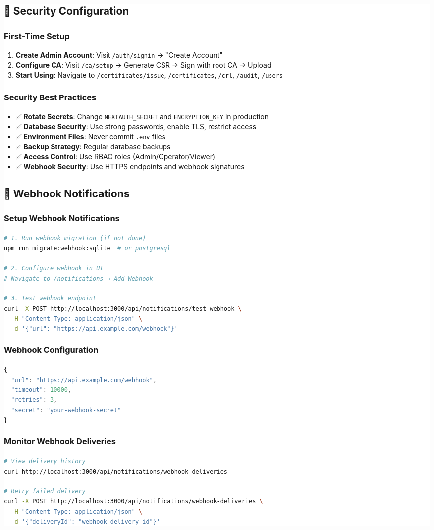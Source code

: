 ## 🔐 Security Configuration

### **First-Time Setup**
1. **Create Admin Account**: Visit `/auth/signin` → "Create Account"
2. **Configure CA**: Visit `/ca/setup` → Generate CSR → Sign with root CA → Upload
3. **Start Using**: Navigate to `/certificates/issue`, `/certificates`, `/crl`, `/audit`, `/users`

### **Security Best Practices**
- ✅ **Rotate Secrets**: Change `NEXTAUTH_SECRET` and `ENCRYPTION_KEY` in production
- ✅ **Database Security**: Use strong passwords, enable TLS, restrict access
- ✅ **Environment Files**: Never commit `.env` files
- ✅ **Backup Strategy**: Regular database backups
- ✅ **Access Control**: Use RBAC roles (Admin/Operator/Viewer)
- ✅ **Webhook Security**: Use HTTPS endpoints and webhook signatures

## 📢 Webhook Notifications

### **Setup Webhook Notifications**
```bash
# 1. Run webhook migration (if not done)
npm run migrate:webhook:sqlite  # or postgresql

# 2. Configure webhook in UI
# Navigate to /notifications → Add Webhook

# 3. Test webhook endpoint
curl -X POST http://localhost:3000/api/notifications/test-webhook \
  -H "Content-Type: application/json" \
  -d '{"url": "https://api.example.com/webhook"}'
```

### **Webhook Configuration**
```typescript
{
  "url": "https://api.example.com/webhook",
  "timeout": 10000,
  "retries": 3,
  "secret": "your-webhook-secret"
}
```

### **Monitor Webhook Deliveries**
```bash
# View delivery history
curl http://localhost:3000/api/notifications/webhook-deliveries

# Retry failed delivery
curl -X POST http://localhost:3000/api/notifications/webhook-deliveries \
  -H "Content-Type: application/json" \
  -d '{"deliveryId": "webhook_delivery_id"}'
```
